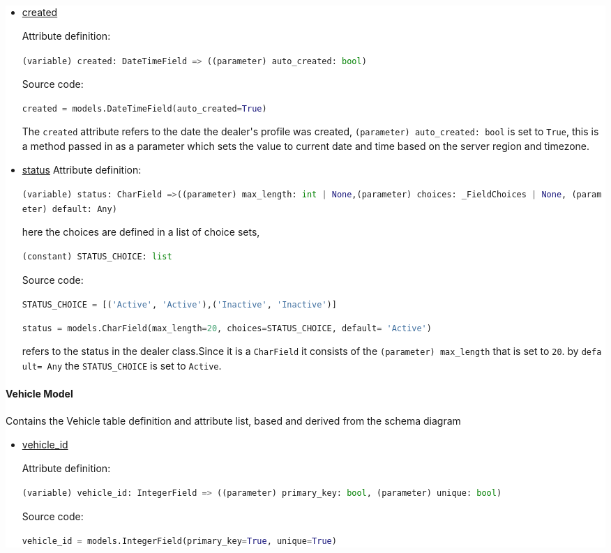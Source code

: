 	


- <u>created</u>
  
	Attribute definition:
	```py
	(variable) created: DateTimeField => ((parameter) auto_created: bool)
	```

	Source code:
	```py
	created = models.DateTimeField(auto_created=True)
	```

	The `created` attribute refers to the date the dealer's profile was created, `(parameter) auto_created: bool` is set to `True`, this is a method passed in as a parameter which sets the value to current date and time based on the server region and timezone.






- <u>status</u>
	Attribute definition:
	```py
	(variable) status: CharField =>((parameter) max_length: int | None,(parameter) choices: _FieldChoices | None, (parameter) default: Any)
	```
	here the choices are defined in a list of choice sets,
	```py
	(constant) STATUS_CHOICE: list
	```
	Source code:
	```py
	STATUS_CHOICE = [('Active', 'Active'),('Inactive', 'Inactive')]
	```
	```py
	status = models.CharField(max_length=20, choices=STATUS_CHOICE, default= 'Active')
	```
	refers to the status in the dealer class.Since it is a `CharField` it consists of the `(parameter) max_length` that is set to `20`.
	by `default= Any` the `STATUS_CHOICE` is set to `Active`.


	
	
#### Vehicle Model

Contains the Vehicle table definition and attribute list, based and derived from the schema diagram

- <u>vehicle_id</u>

	Attribute definition:
	```py
	(variable) vehicle_id: IntegerField => ((parameter) primary_key: bool, (parameter) unique: bool)
	```

	Source code:
	```py
	vehicle_id = models.IntegerField(primary_key=True, unique=True)
	```
